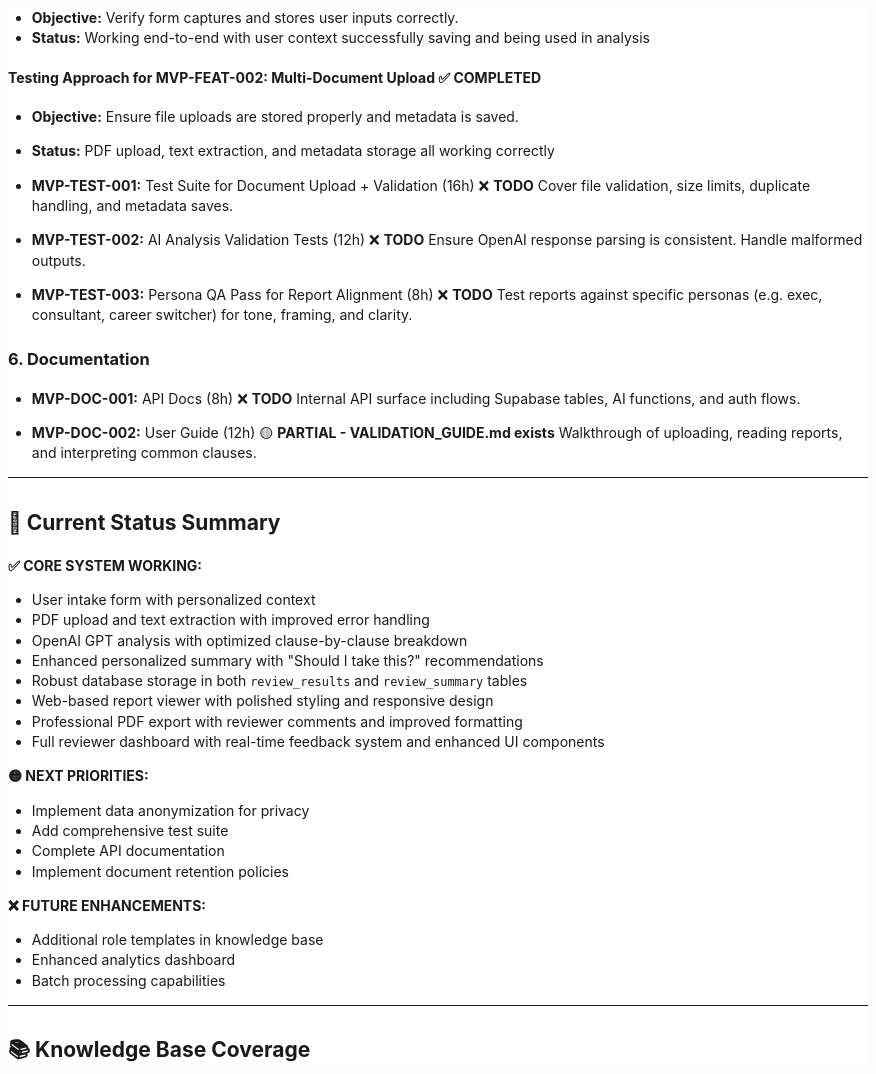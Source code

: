 * **Objective:** Verify form captures and stores user inputs correctly.
* **Status:** Working end-to-end with user context successfully saving and being used in analysis

#### Testing Approach for MVP-FEAT-002: Multi-Document Upload ✅ **COMPLETED**

* **Objective:** Ensure file uploads are stored properly and metadata is saved.
* **Status:** PDF upload, text extraction, and metadata storage all working correctly

* **MVP-TEST-001:** Test Suite for Document Upload + Validation (16h) ❌ **TODO**
  Cover file validation, size limits, duplicate handling, and metadata saves.

* **MVP-TEST-002:** AI Analysis Validation Tests (12h) ❌ **TODO**
  Ensure OpenAI response parsing is consistent. Handle malformed outputs.

* **MVP-TEST-003:** Persona QA Pass for Report Alignment (8h) ❌ **TODO**
  Test reports against specific personas (e.g. exec, consultant, career switcher) for tone, framing, and clarity.

### 6. Documentation

* **MVP-DOC-001:** API Docs (8h) ❌ **TODO**
  Internal API surface including Supabase tables, AI functions, and auth flows.

* **MVP-DOC-002:** User Guide (12h) 🟡 **PARTIAL - VALIDATION_GUIDE.md exists**
  Walkthrough of uploading, reading reports, and interpreting common clauses.

---

## 🎯 Current Status Summary

**✅ CORE SYSTEM WORKING:**
- User intake form with personalized context
- PDF upload and text extraction with improved error handling
- OpenAI GPT analysis with optimized clause-by-clause breakdown
- Enhanced personalized summary with "Should I take this?" recommendations
- Robust database storage in both `review_results` and `review_summary` tables
- Web-based report viewer with polished styling and responsive design
- Professional PDF export with reviewer comments and improved formatting
- Full reviewer dashboard with real-time feedback system and enhanced UI components

**🟡 NEXT PRIORITIES:**
- Implement data anonymization for privacy
- Add comprehensive test suite
- Complete API documentation
- Implement document retention policies

**❌ FUTURE ENHANCEMENTS:**
- Additional role templates in knowledge base
- Enhanced analytics dashboard
- Batch processing capabilities

---

## 📚 Knowledge Base Coverage
